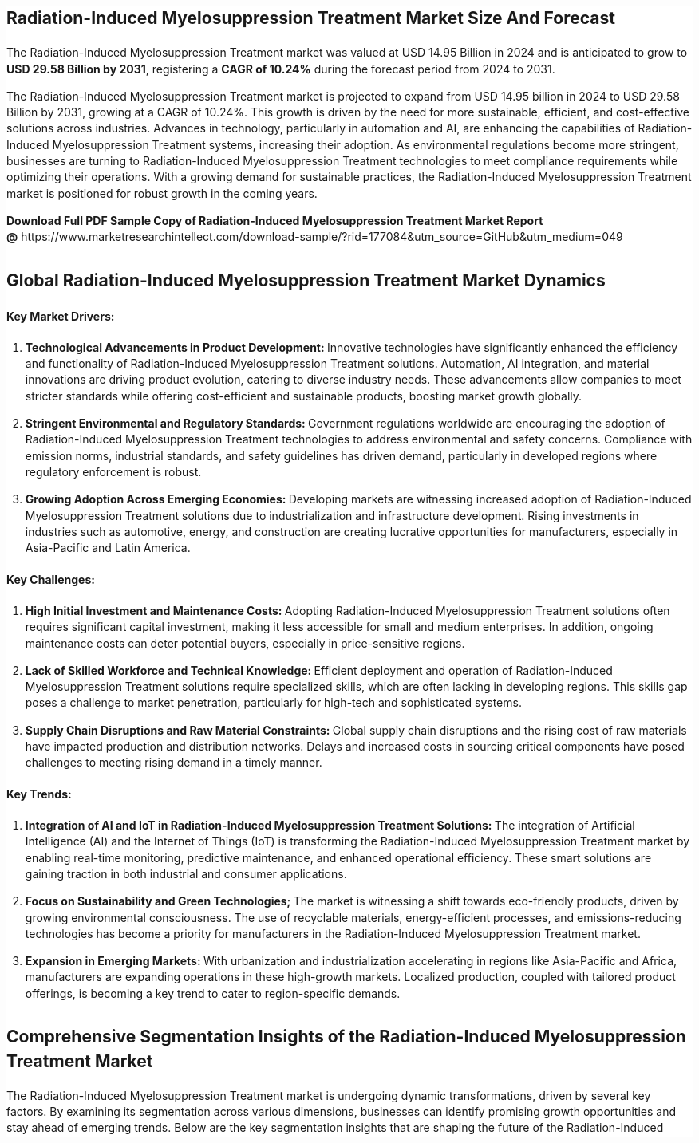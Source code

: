<h2>Radiation-Induced Myelosuppression Treatment Market Size And Forecast</h2><p>The Radiation-Induced Myelosuppression Treatment market was valued at USD 14.95 Billion in 2024 and is anticipated to grow to <strong>USD 29.58 Billion by 2031</strong>, registering a <strong>CAGR of 10.24%</strong> during the forecast period from 2024 to 2031.</p><p>The Radiation-Induced Myelosuppression Treatment market is projected to expand from USD 14.95 billion in 2024 to USD 29.58 Billion by 2031, growing at a CAGR of 10.24%. This growth is driven by the need for more sustainable, efficient, and cost-effective solutions across industries. Advances in technology, particularly in automation and AI, are enhancing the capabilities of Radiation-Induced Myelosuppression Treatment systems, increasing their adoption. As environmental regulations become more stringent, businesses are turning to Radiation-Induced Myelosuppression Treatment technologies to meet compliance requirements while optimizing their operations. With a growing demand for sustainable practices, the Radiation-Induced Myelosuppression Treatment market is positioned for robust growth in the coming years.</p><p><strong>Download Full PDF Sample Copy of Radiation-Induced Myelosuppression Treatment Market Report @</strong>&nbsp;<a href="https://www.marketresearchintellect.com/download-sample/?rid=177084&amp;utm_source=GitHub&amp;utm_medium=049">https://www.marketresearchintellect.com/download-sample/?rid=177084&amp;utm_source=GitHub&amp;utm_medium=049</a></p><h2>Global Radiation-Induced Myelosuppression Treatment Market Dynamics</h2><h4><strong>Key Market Drivers:</strong></h4><ol><li><p><strong>Technological Advancements in Product Development:&nbsp;</strong>Innovative technologies have significantly enhanced the efficiency and functionality of Radiation-Induced Myelosuppression Treatment solutions. Automation, AI integration, and material innovations are driving product evolution, catering to diverse industry needs. These advancements allow companies to meet stricter standards while offering cost-efficient and sustainable products, boosting market growth globally.</p></li><li><p><strong>Stringent Environmental and Regulatory Standards:&nbsp;</strong>Government regulations worldwide are encouraging the adoption of Radiation-Induced Myelosuppression Treatment technologies to address environmental and safety concerns. Compliance with emission norms, industrial standards, and safety guidelines has driven demand, particularly in developed regions where regulatory enforcement is robust.</p></li><li><p><strong>Growing Adoption Across Emerging Economies:&nbsp;</strong>Developing markets are witnessing increased adoption of Radiation-Induced Myelosuppression Treatment solutions due to industrialization and infrastructure development. Rising investments in industries such as automotive, energy, and construction are creating lucrative opportunities for manufacturers, especially in Asia-Pacific and Latin America.</p></li></ol><h4><strong>Key Challenges:</strong></h4><ol><li><p><strong>High Initial Investment and Maintenance Costs:&nbsp;</strong>Adopting Radiation-Induced Myelosuppression Treatment solutions often requires significant capital investment, making it less accessible for small and medium enterprises. In addition, ongoing maintenance costs can deter potential buyers, especially in price-sensitive regions.</p></li><li><p><strong>Lack of Skilled Workforce and Technical Knowledge:&nbsp;</strong>Efficient deployment and operation of Radiation-Induced Myelosuppression Treatment solutions require specialized skills, which are often lacking in developing regions. This skills gap poses a challenge to market penetration, particularly for high-tech and sophisticated systems.</p></li><li><p><strong>Supply Chain Disruptions and Raw Material Constraints:&nbsp;</strong>Global supply chain disruptions and the rising cost of raw materials have impacted production and distribution networks. Delays and increased costs in sourcing critical components have posed challenges to meeting rising demand in a timely manner.</p></li></ol><h4><strong>Key Trends:</strong></h4><ol><li><p><strong>Integration of AI and IoT in Radiation-Induced Myelosuppression Treatment Solutions:&nbsp;</strong>The integration of Artificial Intelligence (AI) and the Internet of Things (IoT) is transforming the Radiation-Induced Myelosuppression Treatment market by enabling real-time monitoring, predictive maintenance, and enhanced operational efficiency. These smart solutions are gaining traction in both industrial and consumer applications.</p></li><li><p><strong>Focus on Sustainability and Green Technologies;&nbsp;</strong>The market is witnessing a shift towards eco-friendly products, driven by growing environmental consciousness. The use of recyclable materials, energy-efficient processes, and emissions-reducing technologies has become a priority for manufacturers in the Radiation-Induced Myelosuppression Treatment market.</p></li><li><p><strong>Expansion in Emerging Markets:&nbsp;</strong>With urbanization and industrialization accelerating in regions like Asia-Pacific and Africa, manufacturers are expanding operations in these high-growth markets. Localized production, coupled with tailored product offerings, is becoming a key trend to cater to region-specific demands.</p></li></ol><div class="article-main__content" data-test-id="publishing-text-block"><h2>Comprehensive Segmentation Insights of the Radiation-Induced Myelosuppression Treatment Market</h2><p>The Radiation-Induced Myelosuppression Treatment market is undergoing dynamic transformations, driven by several key factors. By examining its segmentation across various dimensions, businesses can identify promising growth opportunities and stay ahead of emerging trends. Below are the key segmentation insights that are shaping the future of the Radiation-Induced